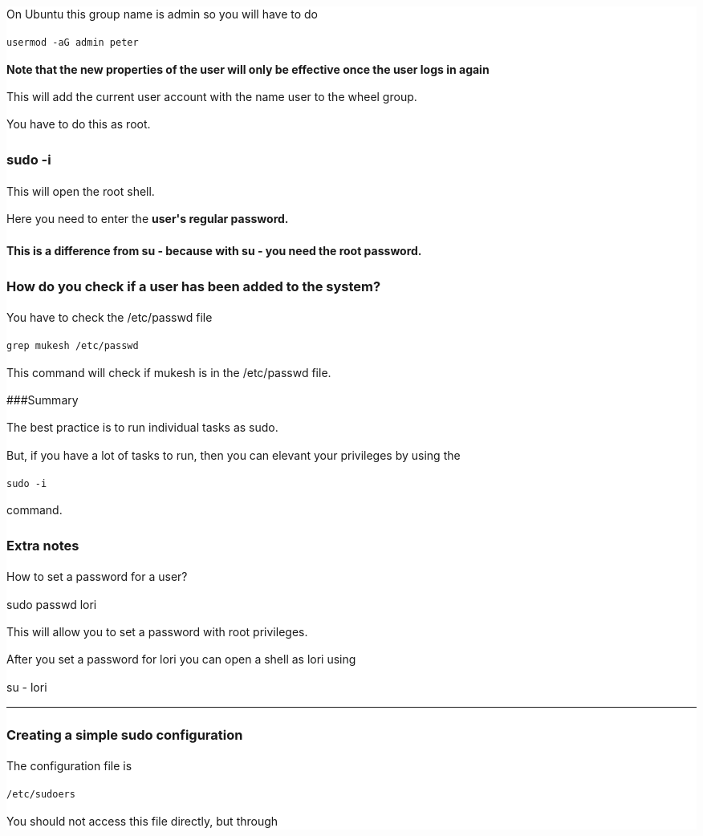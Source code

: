 On Ubuntu this group name is admin so you will have to do

	usermod -aG admin peter

**Note that the new properties of the user will only be effective once the user logs in again**

This will add the current user account with the name user to the wheel group.

You have to do this as root.

### sudo -i

This will open the root shell.

Here you need to enter the **user's regular password.**

#### This is a difference from su - because with su - you need the root password.

### How do you check if a user has been added to the system?

You have to check the /etc/passwd file

	grep mukesh /etc/passwd

This command will check if mukesh is in the /etc/passwd file.


###Summary

The best practice is to run individual tasks as sudo.

But, if you have a lot of tasks to run, then you can elevant your privileges by using the

	sudo -i

command.


### Extra notes

How to set a password for a user?

sudo passwd lori

This will allow you to set a password with root privileges.

After you set a password for lori you can open a shell as lori using

su - lori

---

### Creating a simple sudo configuration

The configuration file is

	/etc/sudoers

You should not access this file directly, but through
